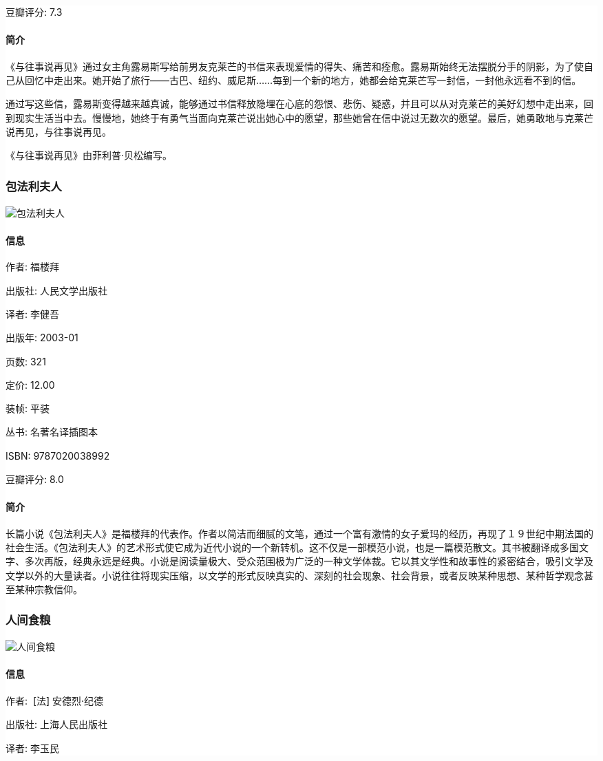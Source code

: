 豆瓣评分: 7.3

#### 简介

《与往事说再见》通过女主角露易斯写给前男友克莱芒的书信来表现爱情的得失、痛苦和痊愈。露易斯始终无法摆脱分手的阴影，为了使自己从回忆中走出来。她开始了旅行——古巴、纽约、威尼斯……每到一个新的地方，她都会给克莱芒写一封信，一封他永远看不到的信。

通过写这些信，露易斯变得越来越真诚，能够通过书信释放隐埋在心底的怨恨、悲伤、疑惑，并且可以从对克莱芒的美好幻想中走出来，回到现实生活当中去。慢慢地，她终于有勇气当面向克莱芒说出她心中的愿望，那些她曾在信中说过无数次的愿望。最后，她勇敢地与克莱芒说再见，与往事说再见。

《与往事说再见》由菲利普·贝松编写。



### 包法利夫人

![包法利夫人](https://img1.doubanio.com/view/subject/l/public/s1153177.jpg)

#### 信息

作者: 福楼拜 

出版社: 人民文学出版社 

译者: 李健吾 

出版年: 2003-01 

页数: 321 

定价: 12.00 

装帧: 平装 

丛书: 名著名译插图本 

ISBN: 9787020038992

豆瓣评分: 8.0

#### 简介

长篇小说《包法利夫人》是福楼拜的代表作。作者以简洁而细腻的文笔，通过一个富有激情的女子爱玛的经历，再现了１９世纪中期法国的社会生活。《包法利夫人》的艺术形式使它成为近代小说的一个新转机。这不仅是一部模范小说，也是一篇模范散文。其书被翻译成多国文字、多次再版，经典永远是经典。小说是阅读量极大、受众范围极为广泛的一种文学体裁。它以其文学性和故事性的紧密结合，吸引文学及文学以外的大量读者。小说往往将现实压缩，以文学的形式反映真实的、深刻的社会现象、社会背景，或者反映某种思想、某种哲学观念甚至某种宗教信仰。



### 人间食粮

![人间食粮](https://img1.doubanio.com/view/subject/l/public/s2765077.jpg)

#### 信息

作者:  [法] 安德烈·纪德 

出版社: 上海人民出版社 

译者: 李玉民 
